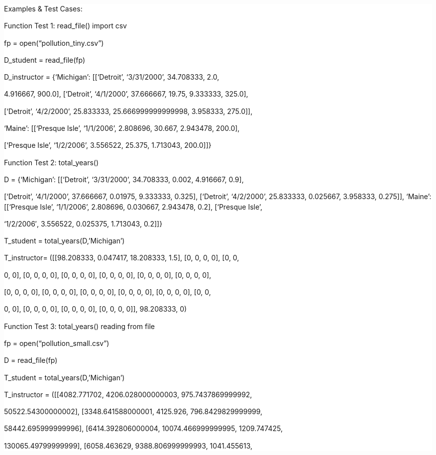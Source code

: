 </ul>




Examples &amp; Test Cases:




Function Test 1: read_file() import csv

fp = open(“pollution_tiny.csv”)

D_student = read_file(fp)

D_instructor = {‘Michigan’: [[‘Detroit’, ‘3/31/2000’, 34.708333, 2.0,

4.916667, 900.0], [‘Detroit’, ‘4/1/2000’, 37.666667, 19.75, 9.333333, 325.0],

[‘Detroit’, ‘4/2/2000’, 25.833333, 25.666999999999998, 3.958333, 275.0]],

‘Maine’: [[‘Presque Isle’, ‘1/1/2006’, 2.808696, 30.667, 2.943478, 200.0],

[‘Presque Isle’, ‘1/2/2006’, 3.556522, 25.375, 1.713043, 200.0]]}







Function Test 2: total_years()

D = {‘Michigan’: [[‘Detroit’, ‘3/31/2000’, 34.708333, 0.002, 4.916667, 0.9],

[‘Detroit’, ‘4/1/2000’, 37.666667, 0.01975, 9.333333, 0.325], [‘Detroit’, ‘4/2/2000’, 25.833333, 0.025667, 3.958333, 0.275]], ‘Maine’: [[‘Presque Isle’, ‘1/1/2006’, 2.808696, 0.030667, 2.943478, 0.2], [‘Presque Isle’,

‘1/2/2006′, 3.556522, 0.025375, 1.713043, 0.2]]}

T_student = total_years(D,’Michigan’)

T_instructor= ([[98.208333, 0.047417, 18.208333, 1.5], [0, 0, 0, 0], [0, 0,

0, 0], [0, 0, 0, 0], [0, 0, 0, 0], [0, 0, 0, 0], [0, 0, 0, 0], [0, 0, 0, 0],

[0, 0, 0, 0], [0, 0, 0, 0], [0, 0, 0, 0], [0, 0, 0, 0], [0, 0, 0, 0], [0, 0,

0, 0], [0, 0, 0, 0], [0, 0, 0, 0], [0, 0, 0, 0]], 98.208333, 0)

Function Test 3: total_years() reading from file




fp = open(“pollution_small.csv”)

D = read_file(fp)

T_student = total_years(D,’Michigan’)

T_instructor = ([[4082.771702, 4206.028000000003, 975.7437869999992,

50522.54300000002], [3348.641588000001, 4125.926, 796.8429829999999,

58442.695999999996], [6414.392806000004, 10074.466999999995, 1209.747425,

130065.49799999999], [6058.463629, 9388.806999999993, 1041.455613,
